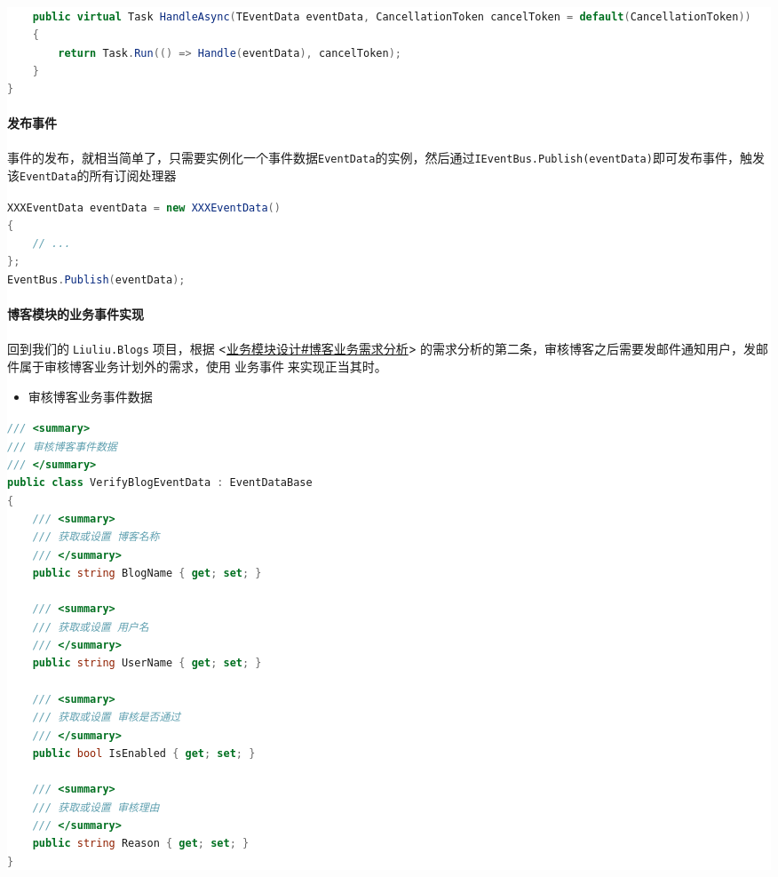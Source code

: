 ```C#
    public virtual Task HandleAsync(TEventData eventData, CancellationToken cancelToken = default(CancellationToken))
    {
        return Task.Run(() => Handle(eventData), cancelToken);
    }
}
```

#### 发布事件
事件的发布，就相当简单了，只需要实例化一个事件数据`EventData`的实例，然后通过`IEventBus.Publish(eventData)`即可发布事件，触发该`EventData`的所有订阅处理器

```C#
XXXEventData eventData = new XXXEventData()
{
    // ...
};
EventBus.Publish(eventData);

```

#### 博客模块的业务事件实现

回到我们的 `Liuliu.Blogs` 项目，根据 <[业务模块设计#博客业务需求分析](index.md#_4)> 的需求分析的第二条，审核博客之后需要发邮件通知用户，发邮件属于审核博客业务计划外的需求，使用 业务事件 来实现正当其时。

* 审核博客业务事件数据
```C#
/// <summary>
/// 审核博客事件数据
/// </summary>
public class VerifyBlogEventData : EventDataBase
{
    /// <summary>
    /// 获取或设置 博客名称
    /// </summary>
    public string BlogName { get; set; }

    /// <summary>
    /// 获取或设置 用户名
    /// </summary>
    public string UserName { get; set; }

    /// <summary>
    /// 获取或设置 审核是否通过
    /// </summary>
    public bool IsEnabled { get; set; }

    /// <summary>
    /// 获取或设置 审核理由
    /// </summary>
    public string Reason { get; set; }
}
```
